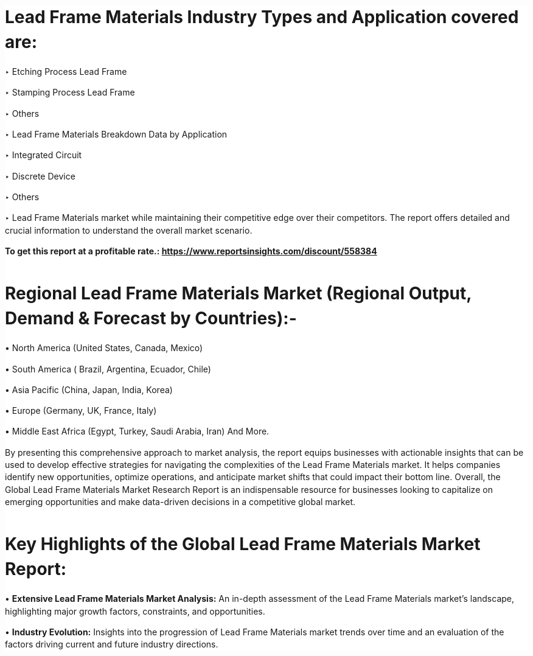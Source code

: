 </tr>
</table>

# <strong>Lead Frame Materials Industry Types and Application covered are:</strong>

‣ Etching Process Lead Frame

   ‣ Stamping Process Lead Frame

   ‣ Others

‣ Lead Frame Materials Breakdown Data by Application

   ‣ Integrated Circuit

   ‣ Discrete Device

   ‣ Others

   ‣ Lead Frame Materials market while maintaining their competitive edge over their competitors. The report offers detailed and crucial information to understand the overall market scenario.

<strong>To get this report at a profitable rate.: <a href=https://www.reportsinsights.com/discount/558384>https://www.reportsinsights.com/discount/558384</a></strong></font>

# <strong>Regional Lead Frame Materials Market (Regional Output, Demand &amp; Forecast by Countries):-</strong>

• North America (United States, Canada, Mexico)

• South America ( Brazil, Argentina, Ecuador, Chile)

• Asia Pacific (China, Japan, India, Korea)

• Europe (Germany, UK, France, Italy)

• Middle East Africa (Egypt, Turkey, Saudi Arabia, Iran) And More.

By presenting this comprehensive approach to market analysis, the report equips businesses with actionable insights that can be used to develop effective strategies for navigating the complexities of the Lead Frame Materials market. It helps companies identify new opportunities, optimize operations, and anticipate market shifts that could impact their bottom line. Overall, the Global Lead Frame Materials Market Research Report is an indispensable resource for businesses looking to capitalize on emerging opportunities and make data-driven decisions in a competitive global market.

# <strong>Key Highlights of the Global Lead Frame Materials Market Report:</strong>

• <strong>Extensive Lead Frame Materials Market Analysis:</strong> An in-depth assessment of the Lead Frame Materials market’s landscape, highlighting major growth factors, constraints, and opportunities.

• <strong>Industry Evolution:</strong> Insights into the progression of Lead Frame Materials market trends over time and an evaluation of the factors driving current and future industry directions.
